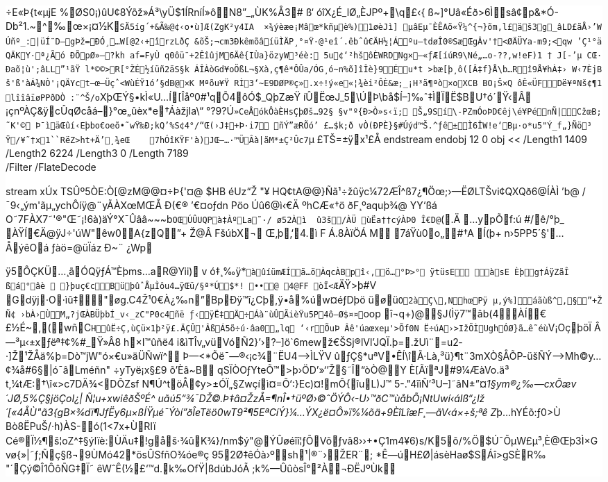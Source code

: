 ÷E«Þ{t«µjE	%ØS0¡)ûU¢8Ýõž»Á³\yÜ$1ÍRníÍ»ôN8”_„ÙK%Å3#	ß‘ óîX¿É_lØ„ÈJPº+\q£‹{ ß~]°Uâ«Éð>6Ìsâ¢p&*Ó-	Db²1.~^‰œ×¡¤½K`SÄ5íg´+&Ã‰@¢‹o•ù]Æ(ZgK²y4IA	×¾ýèæe¡Mâœ*kñµè%)1øèJì] µâEµ¯ÈÊAõ«Ÿ¼^{¬}õm‚l£ä­š3g_âLD£ãÅ›’WÚñº_:|üÍ¨D—gÞž=ÐÓ¸…W[@2‹+îrzLðÇ
&õŠ;¬cm3ÐkêmõâíüÌÄP¸°¤Ÿ·@¹eî´.êbˆû€ÄH½¦Áºu–tdøÎ0®SæŒgÂv'†<ØÄÜYa-m9;<qw
’Ç¹°äQÄKY·ª¿Ãó
ÐÕpØ»—?kh af=FyÙ
q0ôü¨+2ÊîûjM6Äê{IÙa}özyW³éè:
5u¢‘²hšôÈWRDNg×—«ƒÆ[íúR9\Né„…o-??,w!eF)1
†
J[-’µ
CŒ·Ðaõ¦ù';âLL”¹ãŸ l*©©>R[°ŽÉ½íüñ2äS§k ÁÎÀòGd¥oÖßL¬§Xà‚ç¶ê*ÔÛa/ÓG¸ó~n%õ]îÎè}9Éu*­t >bæ[þ¸ô([Â‡f}Å\b…Rî9Å¥hÀ‡› W‹7ÈjBš'ß'àÁ¾NÒ'¡QÄYct—œ–Üçˆ<WùÉŸ1ó’§dB@×K Mªõu¥Ÿ
RÌ3‘~E9DØP®ç».x÷!ý«e«¦¾èi²ÔÈ&æ;_¡H³ä¶ªò×oXCB BO¡Š×Q
ôÊ«ÜFDë¥ªNš¢¶1­lîîâïøPPðDÒ :¨^Š/o`XþŒÝ§•kÌ«U…Í[Îåº0#¹qÕ4ôÓ$_QþZæŸ
íÛËœJ_5\ÚÞ\bå$Í–]‰ˆ‡ÌÏË$BU†ó´Ÿ‹Â ¡çnºÀÇ&ÿcÛqØcåá–}°œ„ûèx*e†ÁàžjIa\“ °?9?Ú`»CeÅókÔàÈHsÇþØš…92§
§v"º{Ð>Ò»s‹ï; Š„9Sí\-PZmÓoÞD€êj\é¥PénÑ|CžœB;˜K'© Þ¯ìäŒûí‹Eþbo€oeõ•˜wŸ‰Ð;kQ’%S¢4°/“Œ(›J‡+Þ·i7
ñÝ”æRÕó’
£…$k;ð vÒ(ÐPÈ}§#Úýd™Š.^ƒê±Ì6ÎW!e‘Bµ·o*u5"Ý_f„}Ñö³Ÿ/¥˜†x1``RëZ>ht+Ä’­¸¾eŒ	7hÓîKŸF'à)JŒ–…·™ÜÂà|ãM*±­Ç²Ûc7`µ	£TŠ=±ÿx¹£Å
endstream
endobj
12 0 obj
<<
/Length1 1409
/Length2 6224
/Length3 0
/Length 7189      
/Filter /FlateDecode
>>
stream
xÚx TSÛº5ÒE:Ò[@zM@@¤÷Þ{'¤@ $HB éUz“Ž "¥
HQ¢tA@@}Ñã¹÷žûÿc¼72ÆÎ^ß7¿¶Öœ;›—ËØLTŠvi¢QXQð6@ÍÀÌ ’b@ /¯9‹„ým'ãµ„ychÔíÿ@¨yÃÀXœMŒÅ
Ð(€® ’€¤oƒdn 	 Pöo Úû6@ì‹€Ä ºhCÆ«†ö
ðF¸ºaquþ¾@ YY‘ßá O˜7FÀX7˜'®"Œ˜¡!6à)äÝ°X¯Ûââ~~~b`OŒÚÛUQPà‡ÀºLa˜·/
ø52Àì	û3š/ÀÜ
ùËa††cýÀÞ0 Î€D@`(.Ä …ypÕf:ú #/ê/°þ_ ÀŸÍ€Ä@ÿJ÷'úW"êw0A{zQ”+ Ž@Â FšúbX¬ Œ‚þ‚‘4.ì
F Á.8ÀïÖÁ M 7áŸù0o„#†A Í(þ+
n›5PP5´§'…ÅýêOá
ƒàö=@üÏáz Ð~¨ ¿Wp

ÿ5ÔÇKÜ…¸ãÓQÿƒÁ™Èþms…aR@Yii) v  ó‡¸‰ÿ*`àûíümÆÍä…öÀqcÀBpî‹,ö…°Þ>° ÿtüsE àsE Èþg†ÁÿZãÎßá°âè  }þuç€cBüþûˆÅµÌôu4…ÿŒü/§ª*Ú$*!
••@ 4@FF
òÏ<Æ`ÄŸ>þ#V Gdÿj·O·ìû‡"øg.C4Ž¹0€À¿‰n”BpÐÿ™î¿Cþ,ÿ•å%úw¤éƒDþö
üøü`O2àÇ\,NhœPÿ
µ‚ý%]áãùß^,§”+ŽÑ¢ ›bÀ›ÙM„?jŒÀBÜþbÍ_v‹_zC"P0c4ñë	ƒ‹ÿË‡Ä÷Áà¨ùÛÃièŸu5P4ô—Ø$¤¤`oop î¬q+)@§J(Ìÿ7™âb(4ÀÍ€£½É~,(wñC`HûË÷Ç,ùÇü×1þ²ÿ£.ÄÇÛ'ÂßÁ5õ÷ú·âa0„lq
‘‹rÕuÞ Âê'úaœxeµ'>Õf0N
Ë÷úA›>IžÖÌUghÓØ}ã…ê˜éù`V¡OçþöÏ
Â—³µ‹±xƒëª‡¢%#_Ÿ»Â8 h×I™ûñë4 i&ìTÎv„vüVóÑ2}’›?–]ö`6mewž€ŠSj®lVl’JQÏ.þ=.žUì¨=u2­·]Ž¹ŽÅä%þ=Dò™jW"ó×€u»äÜÑwï^
Þ—<*Õë¯—®‹¡c¾¨ËU4–>ÌLŸV ûƒÇ§*uªV•ÊÍ\îÃ·Là,³ü}¶t¨3mXÒ§ÅÕP-üšÑÝ—­>Mh©y…¢¾å#6§|ó¯âLméñn"
÷yTyë¡x§£9 õ’Èâ~B qSÏÒOƒYteÕ™>þ›ÖD’»‘’Ž§˜Î“òÒ@Y
È[ÃïªJ#9¼ÆàVo.ä³ t,¼tÆ:†\î«>c7DÄ¾<DÔZsf N¶Ú^töÅ¢y>±ÓÏ„§Zwçíì¤=Õ‘:}Ec)¤!mÔ{îuL)J™
5-."4îìÑ’³U–]˜âN±”¤*1§ym®¿‰—cxÕæv´JØ,5%Ç§jöÇoI¿| Ñ¦u+xwiêðŠºÉ^
uãú5“¾¯DŽ©.Þ‡â¤ŽzÅ=¶nÎ•†üºØ›©ˆÖÝÔ‹-U›™ðC™ùåbÕ¡NtUwí‹áIß“¿lž´[«4ÅÙ"ã3{gB×¾dï¶JfËy6µ×ßÍŸµé¯Ýòí”ðÎeTëö0wT9²¶5EªCíÝ}¼…ÝX¿ë¤Ô»ï%¼õä+9ÈîLîæF¸—ãV‹á×÷š;ªê Z*þ…hYÉõ:ƒ0>Ù Bò8ËPuŠ/·h)ÀS-ó(1<7x+ÙRIï
Cé®Ï½¶š¦oZ^‡§ýlïè:ÙÄu‡!gåš·¾ûK¾}/nm$ý"@ÝÛøéîî¦ƒÕVõƒvâ8››+•Ç1m4¥6)s/K­5õ/%Ö$Ú¯ÕµW£µ³‚È@Œþ3Ì×Gvø{»|˜ƒ;Ñç§ß¬9ÙMó42*ösÛSfñO¾óe®ç 952Ø‡êÓà›ºsh¹|®¨›ŽER¨; *Ê—úH£Ø|ásèHaø$SÁî>gSÈR‰
"´Çý©Î1ÔôÑG‡Ï˜
êWˆÊ(½£‘™d.k‰OfŸ|ßdúbJóÃ	;k%—ÛûòsÎ°²À¬ÐËJºÙk